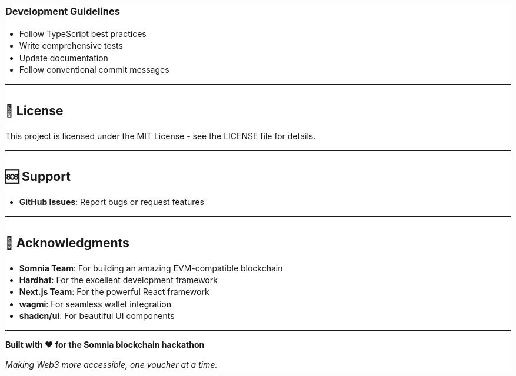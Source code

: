 ### Development Guidelines
- Follow TypeScript best practices
- Write comprehensive tests
- Update documentation
- Follow conventional commit messages

---

## 📄 License

This project is licensed under the MIT License - see the [LICENSE](LICENSE) file for details.

---

## 🆘 Support

- **GitHub Issues**: [Report bugs or request features](https://github.com/rishi-xyz/somnia-hack/issues)

---

## 🙏 Acknowledgments

- **Somnia Team**: For building an amazing EVM-compatible blockchain
- **Hardhat**: For the excellent development framework
- **Next.js Team**: For the powerful React framework
- **wagmi**: For seamless wallet integration
- **shadcn/ui**: For beautiful UI components

---

**Built with ❤️ for the Somnia blockchain hackathon**

*Making Web3 more accessible, one voucher at a time.*
